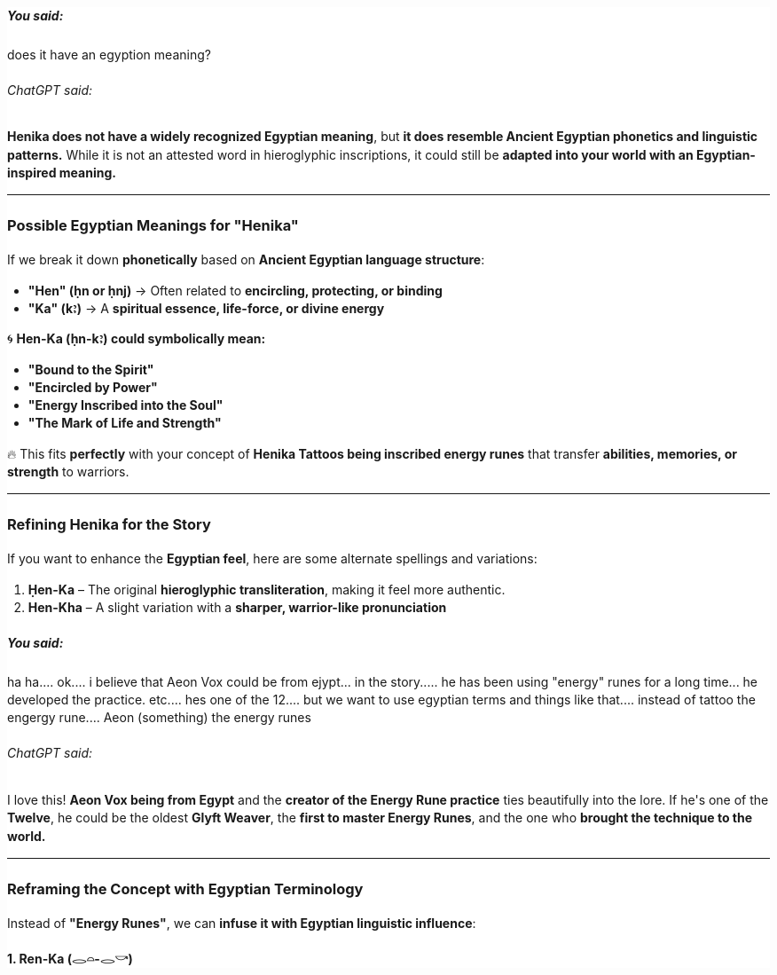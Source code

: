 ##### You said:

does it have an egyption meaning?

###### ChatGPT said:

**Henika does not have a widely recognized Egyptian meaning**, but **it does resemble Ancient Egyptian phonetics and linguistic patterns.** While it is not an attested word in hieroglyphic inscriptions, it could still be **adapted into your world with an Egyptian-inspired meaning.**

* * *

### **Possible Egyptian Meanings for "Henika"**

If we break it down **phonetically** based on **Ancient Egyptian language structure**:

*   **"Hen" (ḥn or ḥnj)** → Often related to **encircling, protecting, or binding**
*   **"Ka" (kꜣ)** → A **spiritual essence, life-force, or divine energy**

🌀 **Hen-Ka (ḥn-kꜣ) could symbolically mean:**

*   **"Bound to the Spirit"**
*   **"Encircled by Power"**
*   **"Energy Inscribed into the Soul"**
*   **"The Mark of Life and Strength"**

🔥 This fits **perfectly** with your concept of **Henika Tattoos being inscribed energy runes** that transfer **abilities, memories, or strength** to warriors.

* * *

### **Refining Henika for the Story**

If you want to enhance the **Egyptian feel**, here are some alternate spellings and variations:

1.  **Ḥen-Ka** – The original **hieroglyphic transliteration**, making it feel more authentic.
2.  **Hen-Kha** – A slight variation with a **sharper, warrior-like pronunciation**

##### You said:

ha ha.... ok.... i believe that Aeon Vox could be from ejypt... in the story..... he has been using "energy" runes for a long time... he developed the practice. etc.... hes one of the 12.... but we want to use egyptian terms and things like that.... instead of tattoo the engergy rune.... Aeon (something) the energy runes

###### ChatGPT said:

I love this! **Aeon Vox being from Egypt** and the **creator of the Energy Rune practice** ties beautifully into the lore. If he's one of the **Twelve**, he could be the oldest **Glyft Weaver**, the **first to master Energy Runes**, and the one who **brought the technique to the world.**

* * *

### **Reframing the Concept with Egyptian Terminology**

Instead of **"Energy Runes"**, we can **infuse it with Egyptian linguistic influence**:

#### **1\. Ren-Ka (𓂋𓏏-𓂋𓎡)**
